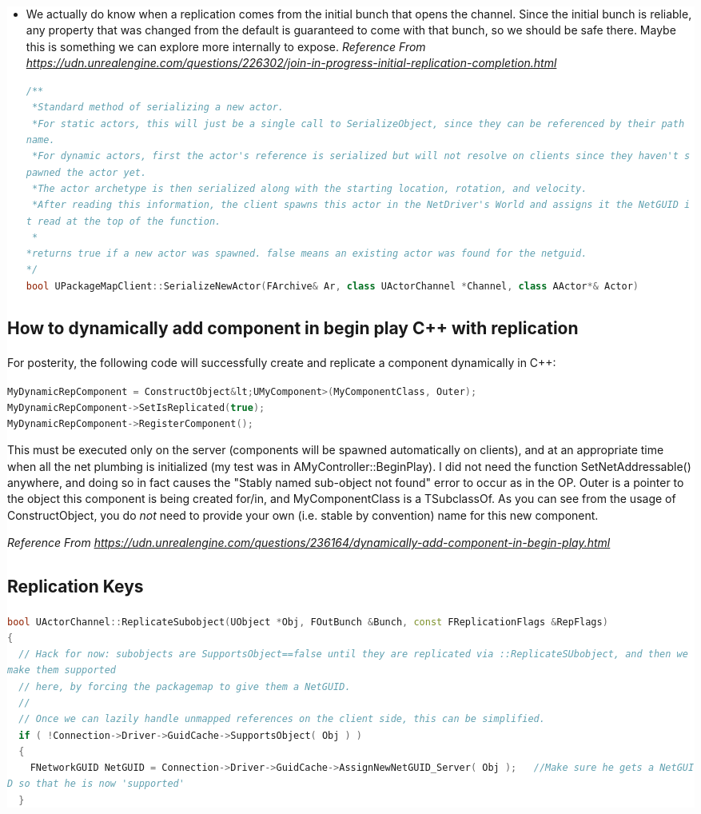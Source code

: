 - We actually do know when a replication comes from the initial bunch that opens the channel. Since the initial bunch is reliable, any property that was changed from the default is guaranteed to come with that bunch, so we should be safe there. Maybe this is something we can explore more internally to expose.
  *Reference From <https://udn.unrealengine.com/questions/226302/join-in-progress-initial-replication-completion.html>*

  ```cpp
  /**
   *Standard method of serializing a new actor.
   *For static actors, this will just be a single call to SerializeObject, since they can be referenced by their path name.
   *For dynamic actors, first the actor's reference is serialized but will not resolve on clients since they haven't spawned the actor yet.
   *The actor archetype is then serialized along with the starting location, rotation, and velocity.
   *After reading this information, the client spawns this actor in the NetDriver's World and assigns it the NetGUID it read at the top of the function.
   *
  *returns true if a new actor was spawned. false means an existing actor was found for the netguid.
  */
  bool UPackageMapClient::SerializeNewActor(FArchive& Ar, class UActorChannel *Channel, class AActor*& Actor)
  ```

## How to dynamically add component in begin play C++ with replication

For posterity, the following code will successfully create and replicate a component dynamically in C++:

```cpp
MyDynamicRepComponent = ConstructObject&lt;UMyComponent>(MyComponentClass, Outer);
MyDynamicRepComponent->SetIsReplicated(true);
MyDynamicRepComponent->RegisterComponent();
```

This must be executed only on the server (components will be spawned automatically on clients), and at an appropriate time when all the net plumbing is initialized (my test was in AMyController::BeginPlay). I did not need the function SetNetAddressable() anywhere, and doing so in fact causes the "Stably named sub-object not found" error to occur as in the OP. Outer is a pointer to the object this component is being created for/in, and MyComponentClass is a TSubclassOf. As you can see from the usage of ConstructObject, you do *not* need to provide your own (i.e. stable by convention) name for this new component.

*Reference From <https://udn.unrealengine.com/questions/236164/dynamically-add-component-in-begin-play.html>*

## Replication Keys

```cpp
bool UActorChannel::ReplicateSubobject(UObject *Obj, FOutBunch &Bunch, const FReplicationFlags &RepFlags)
{
  // Hack for now: subobjects are SupportsObject==false until they are replicated via ::ReplicateSUbobject, and then we make them supported
  // here, by forcing the packagemap to give them a NetGUID.
  //
  // Once we can lazily handle unmapped references on the client side, this can be simplified.
  if ( !Connection->Driver->GuidCache->SupportsObject( Obj ) )
  {
    FNetworkGUID NetGUID = Connection->Driver->GuidCache->AssignNewNetGUID_Server( Obj );	//Make sure he gets a NetGUID so that he is now 'supported'
  }

```